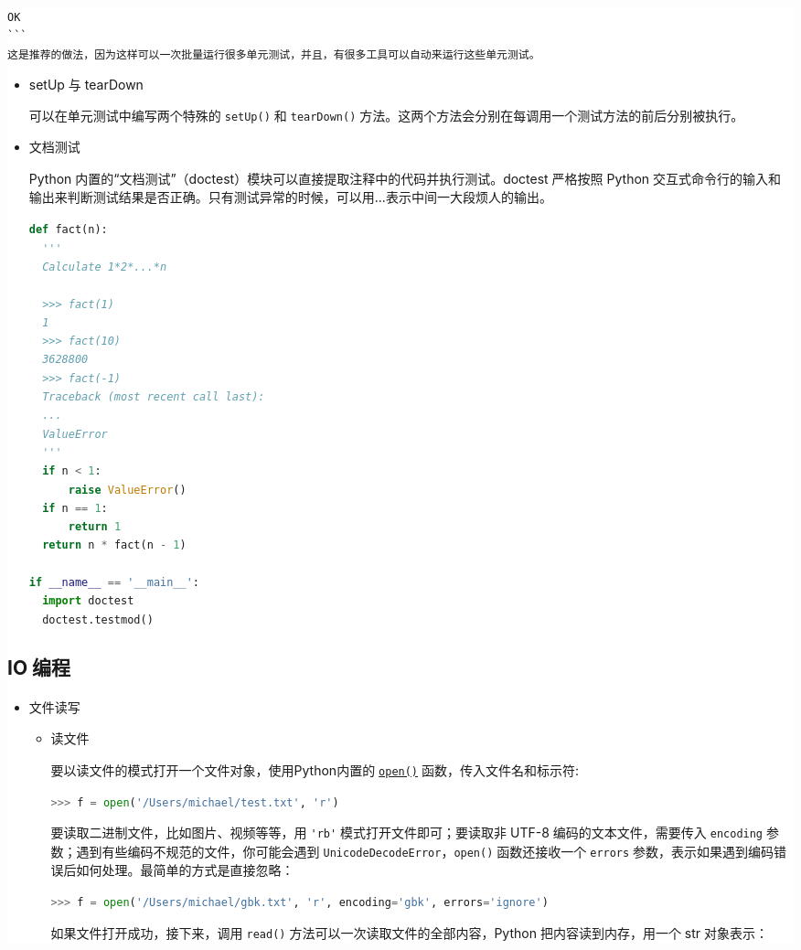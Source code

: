    OK
    ```
    这是推荐的做法，因为这样可以一次批量运行很多单元测试，并且，有很多工具可以自动来运行这些单元测试。
  * setUp 与 tearDown

    可以在单元测试中编写两个特殊的 `setUp()` 和 `tearDown()` 方法。这两个方法会分别在每调用一个测试方法的前后分别被执行。
* 文档测试

  Python 内置的“文档测试”（doctest）模块可以直接提取注释中的代码并执行测试。doctest 严格按照 Python 交互式命令行的输入和输出来判断测试结果是否正确。只有测试异常的时候，可以用...表示中间一大段烦人的输出。

  ```python
  def fact(n):
    '''
    Calculate 1*2*...*n

    >>> fact(1)
    1
    >>> fact(10)
    3628800
    >>> fact(-1)
    Traceback (most recent call last):
    ...
    ValueError
    '''
    if n < 1:
        raise ValueError()
    if n == 1:
        return 1
    return n * fact(n - 1)

  if __name__ == '__main__':
    import doctest
    doctest.testmod()
  ```

## IO 编程
* 文件读写
  * 读文件

    要以读文件的模式打开一个文件对象，使用Python内置的 [`open()`](https://docs.python.org/3/library/functions.html#open) 函数，传入文件名和标示符:

    ```python
    >>> f = open('/Users/michael/test.txt', 'r')
    ```
    要读取二进制文件，比如图片、视频等等，用 `'rb'` 模式打开文件即可；要读取非 UTF-8 编码的文本文件，需要传入 `encoding` 参数；遇到有些编码不规范的文件，你可能会遇到 `UnicodeDecodeError`，`open()` 函数还接收一个 `errors` 参数，表示如果遇到编码错误后如何处理。最简单的方式是直接忽略：

    ```python
    >>> f = open('/Users/michael/gbk.txt', 'r', encoding='gbk', errors='ignore')
    ```
    如果文件打开成功，接下来，调用 `read()` 方法可以一次读取文件的全部内容，Python 把内容读到内存，用一个 str 对象表示：
